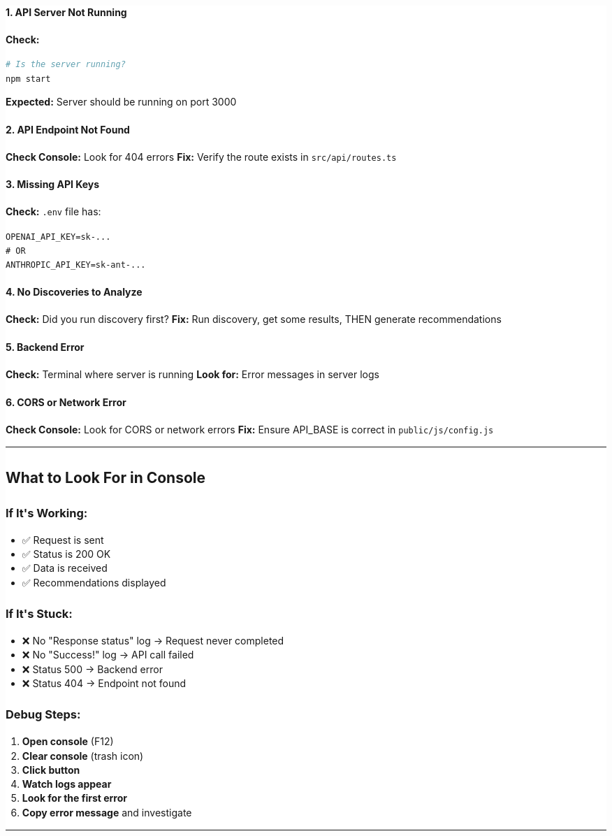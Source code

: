 #### 1. **API Server Not Running**
**Check:**
```bash
# Is the server running?
npm start
```
**Expected:** Server should be running on port 3000

#### 2. **API Endpoint Not Found**
**Check Console:** Look for 404 errors
**Fix:** Verify the route exists in `src/api/routes.ts`

#### 3. **Missing API Keys**
**Check:** `.env` file has:
```
OPENAI_API_KEY=sk-...
# OR
ANTHROPIC_API_KEY=sk-ant-...
```

#### 4. **No Discoveries to Analyze**
**Check:** Did you run discovery first?
**Fix:** Run discovery, get some results, THEN generate recommendations

#### 5. **Backend Error**
**Check:** Terminal where server is running
**Look for:** Error messages in server logs

#### 6. **CORS or Network Error**
**Check Console:** Look for CORS or network errors
**Fix:** Ensure API_BASE is correct in `public/js/config.js`

---

## What to Look For in Console

### If It's Working:
- ✅ Request is sent
- ✅ Status is 200 OK
- ✅ Data is received
- ✅ Recommendations displayed

### If It's Stuck:
- ❌ No "Response status" log → Request never completed
- ❌ No "Success!" log → API call failed
- ❌ Status 500 → Backend error
- ❌ Status 404 → Endpoint not found

### Debug Steps:
1. **Open console** (F12)
2. **Clear console** (trash icon)
3. **Click button**
4. **Watch logs appear**
5. **Look for the first error**
6. **Copy error message** and investigate

---